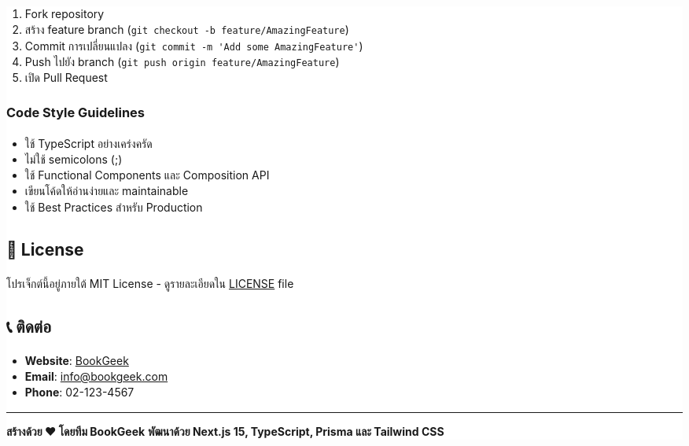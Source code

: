 1. Fork repository
2. สร้าง feature branch (`git checkout -b feature/AmazingFeature`)
3. Commit การเปลี่ยนแปลง (`git commit -m 'Add some AmazingFeature'`)
4. Push ไปยัง branch (`git push origin feature/AmazingFeature`)
5. เปิด Pull Request

### Code Style Guidelines
- ใช้ TypeScript อย่างเคร่งครัด
- ไม่ใช้ semicolons (;)
- ใช้ Functional Components และ Composition API
- เขียนโค้ดให้อ่านง่ายและ maintainable
- ใช้ Best Practices สำหรับ Production

## 📄 License

โปรเจ็กต์นี้อยู่ภายใต้ MIT License - ดูรายละเอียดใน [LICENSE](LICENSE) file

## 📞 ติดต่อ

- **Website**: [BookGeek](https://bookgeek.com)
- **Email**: info@bookgeek.com
- **Phone**: 02-123-4567

---

**สร้างด้วย ❤️ โดยทีม BookGeek**
**พัฒนาด้วย Next.js 15, TypeScript, Prisma และ Tailwind CSS**
